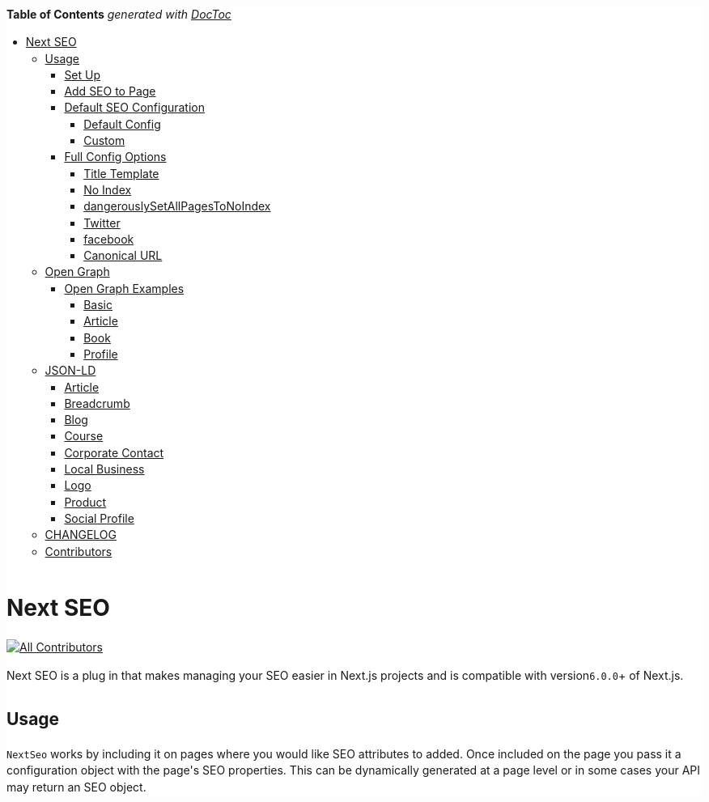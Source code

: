 


**Table of Contents** _generated with [DocToc](https://github.com/thlorenz/doctoc)_

- [Next SEO](#next-seo)
  - [Usage](#usage)
    - [Set Up](#set-up)
    - [Add SEO to Page](#add-seo-to-page)
    - [Default SEO Configuration](#default-seo-configuration)
      - [Default Config](#default-config)
      - [Custom <App>](#custom-app)
    - [Full Config Options](#full-config-options)
      - [Title Template](#title-template)
      - [No Index](#no-index)
      - [dangerouslySetAllPagesToNoIndex](#dangerouslysetallpagestonoindex)
      - [Twitter](#twitter)
      - [facebook](#facebook)
      - [Canonical URL](#canonical-url)
  - [Open Graph](#open-graph)
    - [Open Graph Examples](#open-graph-examples)
      - [Basic](#basic)
      - [Article](#article)
      - [Book](#book)
      - [Profile](#profile)
  - [JSON-LD](#json-ld)
    - [Article](#article-1)
    - [Breadcrumb](#breadcrumb)
    - [Blog](#blog)
    - [Course](#course)
    - [Corporate Contact](#corporate-contact)
    - [Local Business](#local-business)
    - [Logo](#logo)
    - [Product](#product)
    - [Social Profile](#social-profile)
  - [CHANGELOG](#changelog)
  - [Contributors](#contributors)



# Next SEO

[![All Contributors](https://img.shields.io/badge/all_contributors-6-orange.svg?style=flat-square)](#contributors)

Next SEO is a plug in that makes managing your SEO easier in Next.js projects and is compatible with version`6.0.0`+ of Next.js.

## Usage

`NextSeo` works by including it on pages where you would like SEO attributes to added. Once included on the page you pass it a configuration object with the page's SEO properties. This can be dynamically generated at a page level or in some cases your API may return an SEO object.
